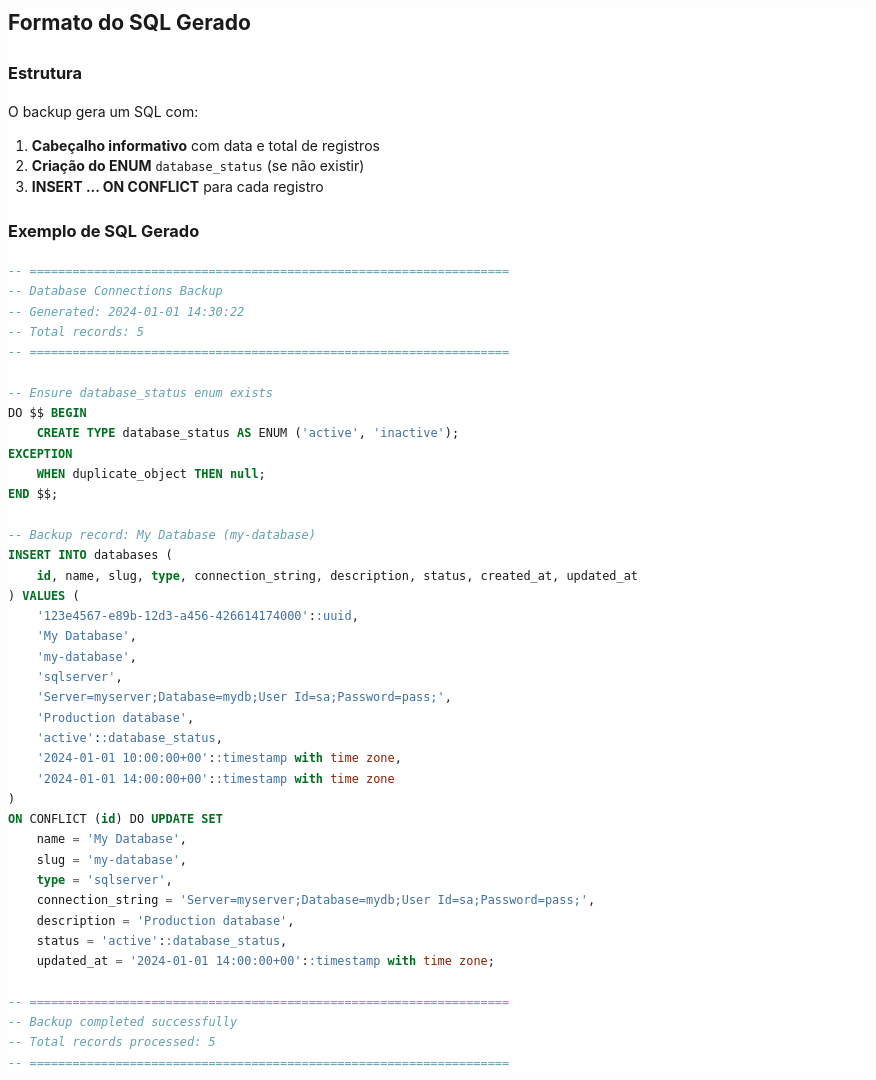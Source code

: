 ## Formato do SQL Gerado

### Estrutura

O backup gera um SQL com:

1. **Cabeçalho informativo** com data e total de registros
2. **Criação do ENUM** `database_status` (se não existir)
3. **INSERT ... ON CONFLICT** para cada registro

### Exemplo de SQL Gerado

```sql
-- ===================================================================
-- Database Connections Backup
-- Generated: 2024-01-01 14:30:22
-- Total records: 5
-- ===================================================================

-- Ensure database_status enum exists
DO $$ BEGIN
    CREATE TYPE database_status AS ENUM ('active', 'inactive');
EXCEPTION
    WHEN duplicate_object THEN null;
END $$;

-- Backup record: My Database (my-database)
INSERT INTO databases (
    id, name, slug, type, connection_string, description, status, created_at, updated_at
) VALUES (
    '123e4567-e89b-12d3-a456-426614174000'::uuid,
    'My Database',
    'my-database',
    'sqlserver',
    'Server=myserver;Database=mydb;User Id=sa;Password=pass;',
    'Production database',
    'active'::database_status,
    '2024-01-01 10:00:00+00'::timestamp with time zone,
    '2024-01-01 14:00:00+00'::timestamp with time zone
)
ON CONFLICT (id) DO UPDATE SET
    name = 'My Database',
    slug = 'my-database',
    type = 'sqlserver',
    connection_string = 'Server=myserver;Database=mydb;User Id=sa;Password=pass;',
    description = 'Production database',
    status = 'active'::database_status,
    updated_at = '2024-01-01 14:00:00+00'::timestamp with time zone;

-- ===================================================================
-- Backup completed successfully
-- Total records processed: 5
-- ===================================================================
```
